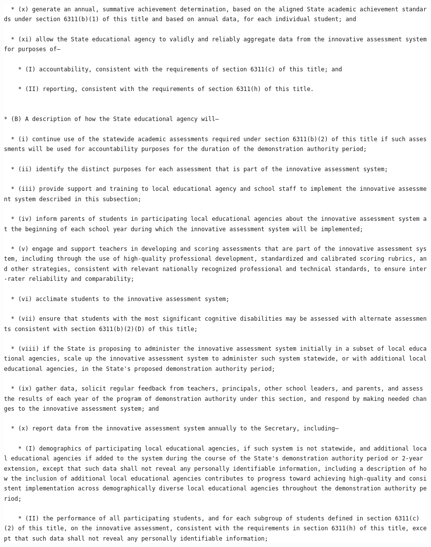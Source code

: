       * (x) generate an annual, summative achievement determination, based on the aligned State academic achievement standards under section 6311(b)(1) of this title and based on annual data, for each individual student; and

      * (xi) allow the State educational agency to validly and reliably aggregate data from the innovative assessment system for purposes of—

        * (I) accountability, consistent with the requirements of section 6311(c) of this title; and

        * (II) reporting, consistent with the requirements of section 6311(h) of this title.


    * (B) A description of how the State educational agency will—

      * (i) continue use of the statewide academic assessments required under section 6311(b)(2) of this title if such assessments will be used for accountability purposes for the duration of the demonstration authority period;

      * (ii) identify the distinct purposes for each assessment that is part of the innovative assessment system;

      * (iii) provide support and training to local educational agency and school staff to implement the innovative assessment system described in this subsection;

      * (iv) inform parents of students in participating local educational agencies about the innovative assessment system at the beginning of each school year during which the innovative assessment system will be implemented;

      * (v) engage and support teachers in developing and scoring assessments that are part of the innovative assessment system, including through the use of high-quality professional development, standardized and calibrated scoring rubrics, and other strategies, consistent with relevant nationally recognized professional and technical standards, to ensure inter-rater reliability and comparability;

      * (vi) acclimate students to the innovative assessment system;

      * (vii) ensure that students with the most significant cognitive disabilities may be assessed with alternate assessments consistent with section 6311(b)(2)(D) of this title;

      * (viii) if the State is proposing to administer the innovative assessment system initially in a subset of local educational agencies, scale up the innovative assessment system to administer such system statewide, or with additional local educational agencies, in the State's proposed demonstration authority period;

      * (ix) gather data, solicit regular feedback from teachers, principals, other school leaders, and parents, and assess the results of each year of the program of demonstration authority under this section, and respond by making needed changes to the innovative assessment system; and

      * (x) report data from the innovative assessment system annually to the Secretary, including—

        * (I) demographics of participating local educational agencies, if such system is not statewide, and additional local educational agencies if added to the system during the course of the State's demonstration authority period or 2-year extension, except that such data shall not reveal any personally identifiable information, including a description of how the inclusion of additional local educational agencies contributes to progress toward achieving high-quality and consistent implementation across demographically diverse local educational agencies throughout the demonstration authority period;

        * (II) the performance of all participating students, and for each subgroup of students defined in section 6311(c)(2) of this title, on the innovative assessment, consistent with the requirements in section 6311(h) of this title, except that such data shall not reveal any personally identifiable information;
